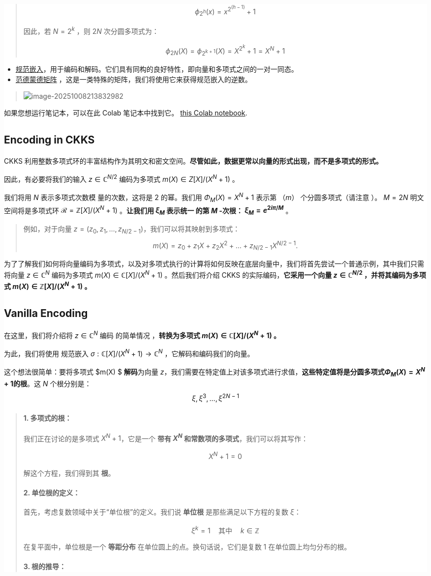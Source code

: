 >$$
>\phi_{2^{h}}(x) = x^{{2}^{(h-1)}} + 1
>$$
>
>因此，若 $N= 2^k$ ，则 $2N$ 次分圆多项式为：
>
>$$
>\phi_{2N}(X) =\phi_{2^{k+1}}(X)=X^{2^k}+1 = X^{N} + 1
>$$

- [规范嵌入](https://en.wikipedia.org/wiki/Embedding)，用于编码和解码。它们具有同构的良好特性，即向量和多项式之间的一对一同态。
- [范德蒙德矩阵](https://en.wikipedia.org/wiki/Vandermonde_matrix) ，这是一类特殊的矩阵，我们将使用它来获得规范嵌入的逆数。

>![image-20251008213832982](https://cdn.jsdelivr.net/gh/hxd77/BlogImage/Blog/image-20251008213832982.png)

如果您想运行笔记本，可以在此 Colab 笔记本中找到它。 [this Colab notebook](https://colab.research.google.com/drive/1C2WlzTh-28GUxobvIQK6Nj5GdfunAlH2?usp=sharing).



## Encoding in CKKS

CKKS 利用整数多项式环的丰富结构作为其明文和密文空间。**尽管如此，数据更常以向量的形式出现，而不是多项式的形式。**

因此，有必要将我们的输入 $z∈\mathbb{C}^{N/2}$ 编码为多项式 $m(X)∈Z[X]/(X^N+1)$ 。

我们将用 $N$ 表示多项式次数模 量的次数，这将是 2 的幂。我们用 $\Phi_M(X)=X^N+1$ 表示第 （$m$） 个分圆多项式（请注意 ）。 $M=2N$ 明文空间将是多项式环 $\mathcal{R}=\mathbb{Z}[X]/(X^N+1)$ 。**让我们用 $\xi_M$ 表示统一 的第 $M$ -次根： $\xi_M=e^{2i\pi/M}$** 。

>例如，对于向量 $z = (z_0, z_1, \dots, z_{N/2-1})$，我们可以将其映射到多项式：
>$$
>m(X) = z_0 + z_1 X + z_2 X^2 + \dots + z_{N/2-1} X^{N/2-1}.
>$$

为了了解我们如何将向量编码为多项式，以及对多项式执行的计算将如何反映在底层向量中，我们将首先尝试一个普通示例，其中我们只需将向量 $z∈\mathbb{C}^N$ 编码为多项式 $m(X)∈\mathbb{C}[X]/(X^N+1)$ 。然后我们将介绍 CKKS 的实际编码，**它采用一个向量 $z\in\mathbb{C}^{N/2}$ ，并将其编码为多项式 $m(X)∈\mathbb{Z}[X]/(X^N+1)$ 。**

## Vanilla Encoding

在这里，我们将介绍将 $z∈\mathbb{C}^N$ 编码 的简单情况 ，**转换为多项式 $m(X)∈\mathbb{C}[X]/(X^N+1)$ 。**

为此，我们将使用 规范嵌入 $\sigma:\mathbb{C}[X]/(X^N+1)\to\mathbb{C}^N$ ，它解码和编码我们的向量。

这个想法很简单：要将多项式 $m(X) $ **解码**为向量 $z$，我们需要在特定值上对该多项式进行求值，**这些特定值将是分圆多项式$\Phi_M(X)=X^N+1$的根**。这 $N$ 个根分别是：
$$
\xi,\xi^3,\ldots,\xi^{2N-1}
$$

>#### 1. **多项式的根：**
>
>我们正在讨论的是多项式 $X^N + 1$，它是一个 **带有 $X^N$ 和常数项的多项式**，我们可以将其写作：
>
>$$X^N + 1 = 0$$
>
>解这个方程，我们得到其 **根**。
>
>#### 2. **单位根的定义：**
>
>首先，考虑复数领域中关于“单位根”的定义。我们说 **单位根** 是那些满足以下方程的复数 $\xi$：
>
>$$\xi^k = 1 \quad \text{其中} \quad k \in \mathbb{Z}$$
>
>在复平面中，单位根是一个 **等距分布** 在单位圆上的点。换句话说，它们是复数 $1$ 在单位圆上均匀分布的根。
>
>#### 3. **根的推导：**
>